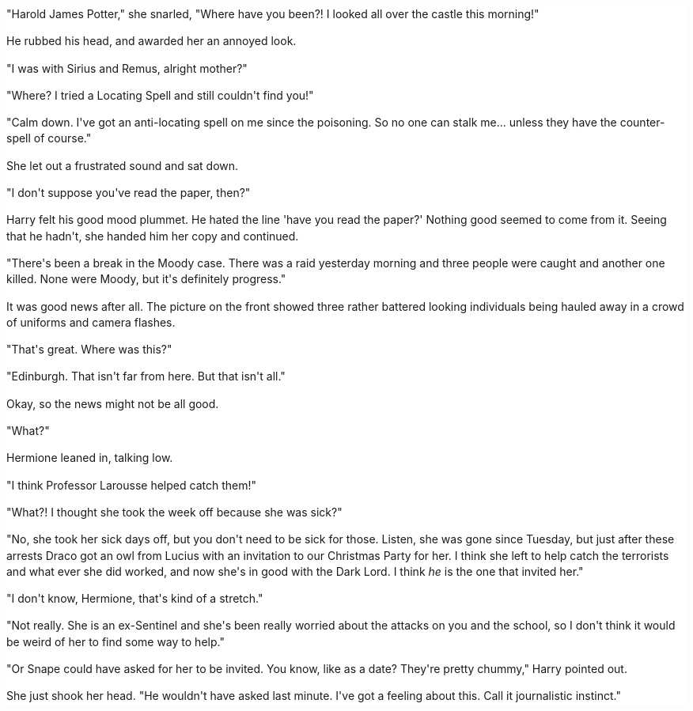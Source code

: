 "Harold James Potter," she snarled, "Where have you been?! I looked all
over the castle this morning!"

He rubbed his head, and awarded her an annoyed look.

"I was with Sirius and Remus, alright mother?"

"Where? I tried a Locating Spell and still couldn't find you!"

"Calm down. I've got an anti-locating spell on me since the poisoning.
So no one can stalk me... unless they have the counter-spell of course."

She let out a frustrated sound and sat down.

"I don't suppose you've read the paper, then?"

Harry felt his good mood plummet. He hated the line 'have you read the
paper?' Nothing good seemed to come from it. Seeing that he hadn't, she
handed him her copy and continued.

"There's been a break in the Moody case. There was a raid yesterday
morning and three people were caught and another one killed. None were
Moody, but it's definitely progress."

It was good news after all. The picture on the front showed three rather
battered looking individuals being hauled away in a crowd of uniforms
and camera flashes.

"That's great. Where was this?"

"Edinburgh. That isn't far from here. But that isn't all."

Okay, so the news might not be all good.

"What?"

Hermione leaned in, talking low.

"I think Professor Larousse helped catch them!"

"What?! I thought she took the week off because she was sick?"

"No, she took her sick days off, but you don't need to be sick for
those. Listen, she was gone since Tuesday, but just after these arrests
Draco got an owl from Lucius with an invitation to our Christmas Party
for her. I think she left to help catch the terrorists and what ever she
did worked, and now she's in good with the Dark Lord. I think *he* is
the one that invited her."

"I don't know, Hermione, that's kind of a stretch."

"Not really. She is an ex-Sentinel and she's been really worried about
the attacks on you and the school, so I don't think it would be weird of
her to find some way to help."

"Or Snape could have asked for her to be invited. You know, like as a
date? They're pretty chummy," Harry pointed out.

She just shook her head. "He wouldn't have asked last minute. I've got a
feeling about this. Call it journalistic instinct."
